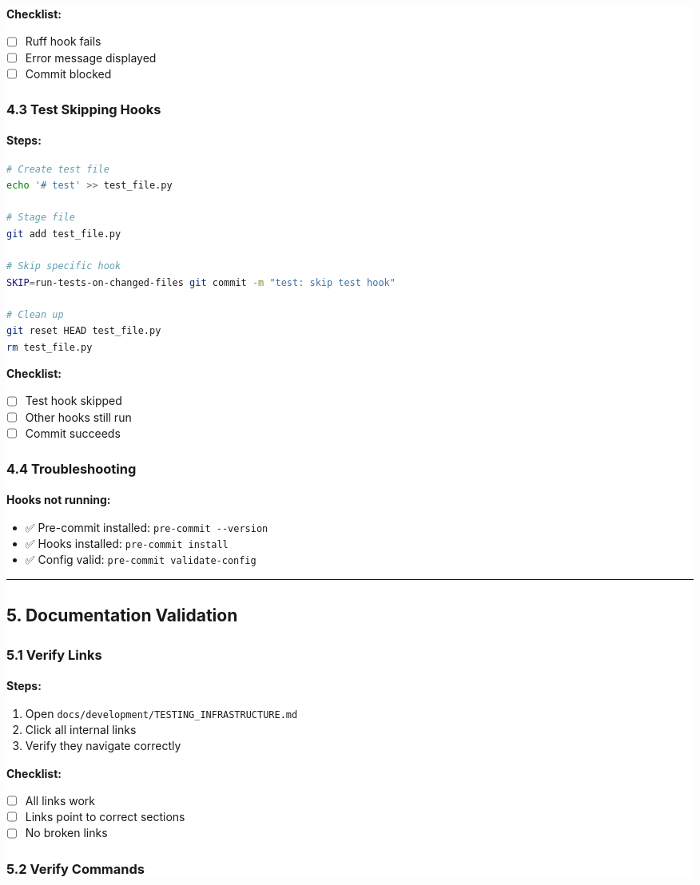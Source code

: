 **Checklist:**
- [ ] Ruff hook fails
- [ ] Error message displayed
- [ ] Commit blocked

### 4.3 Test Skipping Hooks

**Steps:**
```bash
# Create test file
echo '# test' >> test_file.py

# Stage file
git add test_file.py

# Skip specific hook
SKIP=run-tests-on-changed-files git commit -m "test: skip test hook"

# Clean up
git reset HEAD test_file.py
rm test_file.py
```

**Checklist:**
- [ ] Test hook skipped
- [ ] Other hooks still run
- [ ] Commit succeeds

### 4.4 Troubleshooting

**Hooks not running:**
- ✅ Pre-commit installed: `pre-commit --version`
- ✅ Hooks installed: `pre-commit install`
- ✅ Config valid: `pre-commit validate-config`

---

## 5. Documentation Validation

### 5.1 Verify Links

**Steps:**
1. Open `docs/development/TESTING_INFRASTRUCTURE.md`
2. Click all internal links
3. Verify they navigate correctly

**Checklist:**
- [ ] All links work
- [ ] Links point to correct sections
- [ ] No broken links

### 5.2 Verify Commands
